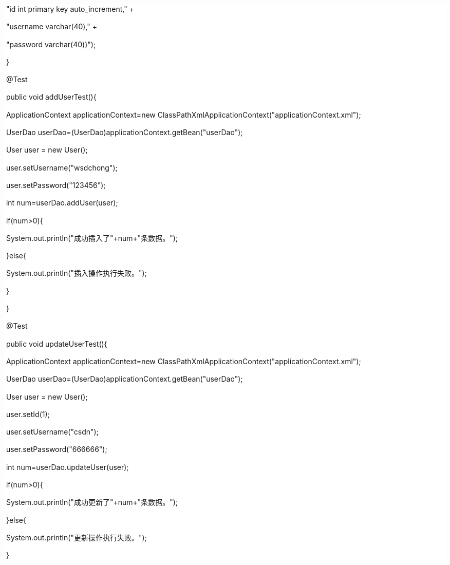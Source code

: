 ​                 "id int primary key auto_increment," +

​                    "username varchar(40)," +

​                 "password varchar(40))");

​    }

​    @Test

​    public void addUserTest(){

​       ApplicationContext applicationContext=new ClassPathXmlApplicationContext("applicationContext.xml");

​       UserDao userDao=(UserDao)applicationContext.getBean("userDao");

​       User user = new User();

​       user.setUsername("wsdchong");

​       user.setPassword("123456");

​       int num=userDao.addUser(user);

​       if(num>0){

​           System.out.println("成功插入了"+num+"条数据。");

​       }else{

​           System.out.println("插入操作执行失败。");

​       }      

​    }

​    @Test

​    public void updateUserTest(){

​       ApplicationContext applicationContext=new ClassPathXmlApplicationContext("applicationContext.xml");

​       UserDao userDao=(UserDao)applicationContext.getBean("userDao");

​       User user = new User();

​       user.setId(1);

​       user.setUsername("csdn");

​       user.setPassword("666666");

​       int num=userDao.updateUser(user);

​       if(num>0){

​           System.out.println("成功更新了"+num+"条数据。");

​       }else{

​           System.out.println("更新操作执行失败。");

​       }      
